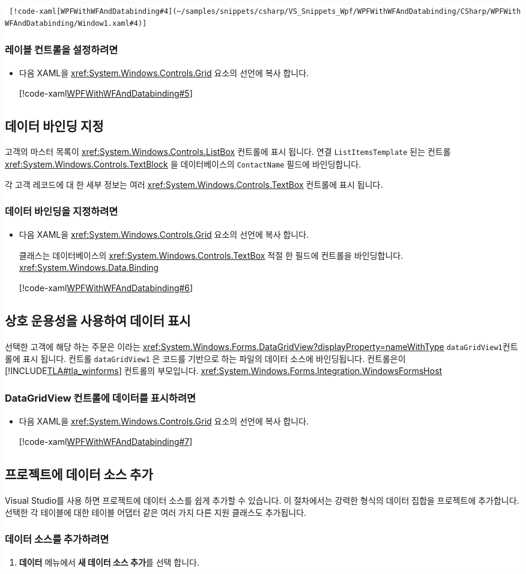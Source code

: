      [!code-xaml[WPFWithWFAndDatabinding#4](~/samples/snippets/csharp/VS_Snippets_Wpf/WPFWithWFAndDatabinding/CSharp/WPFWithWFAndDatabinding/Window1.xaml#4)]

### <a name="to-set-up-the-label-controls"></a>레이블 컨트롤을 설정하려면

- 다음 XAML을 <xref:System.Windows.Controls.Grid> 요소의 선언에 복사 합니다.

     [!code-xaml[WPFWithWFAndDatabinding#5](~/samples/snippets/csharp/VS_Snippets_Wpf/WPFWithWFAndDatabinding/CSharp/WPFWithWFAndDatabinding/Window1.xaml#5)]

## <a name="specifying-data-bindings"></a>데이터 바인딩 지정

고객의 마스터 목록이 <xref:System.Windows.Controls.ListBox> 컨트롤에 표시 됩니다. 연결 `ListItemsTemplate` 된는 컨트롤 <xref:System.Windows.Controls.TextBlock> 을 데이터베이스의 `ContactName` 필드에 바인딩합니다.

각 고객 레코드에 대 한 세부 정보는 여러 <xref:System.Windows.Controls.TextBox> 컨트롤에 표시 됩니다.

### <a name="to-specify-data-bindings"></a>데이터 바인딩을 지정하려면

- 다음 XAML을 <xref:System.Windows.Controls.Grid> 요소의 선언에 복사 합니다.

     클래스는 데이터베이스의 <xref:System.Windows.Controls.TextBox> 적절 한 필드에 컨트롤을 바인딩합니다. <xref:System.Windows.Data.Binding>

     [!code-xaml[WPFWithWFAndDatabinding#6](~/samples/snippets/csharp/VS_Snippets_Wpf/WPFWithWFAndDatabinding/CSharp/WPFWithWFAndDatabinding/Window1.xaml#6)]

## <a name="displaying-data-by-using-interoperation"></a>상호 운용성을 사용하여 데이터 표시

선택한 고객에 해당 하는 주문은 이라는 <xref:System.Windows.Forms.DataGridView?displayProperty=nameWithType> `dataGridView1`컨트롤에 표시 됩니다. 컨트롤 `dataGridView1` 은 코드를 기반으로 하는 파일의 데이터 소스에 바인딩됩니다. 컨트롤은이 [!INCLUDE[TLA#tla_winforms](../../../../includes/tlasharptla-winforms-md.md)] 컨트롤의 부모입니다. <xref:System.Windows.Forms.Integration.WindowsFormsHost>

### <a name="to-display-data-in-the-datagridview-control"></a>DataGridView 컨트롤에 데이터를 표시하려면

- 다음 XAML을 <xref:System.Windows.Controls.Grid> 요소의 선언에 복사 합니다.

     [!code-xaml[WPFWithWFAndDatabinding#7](~/samples/snippets/csharp/VS_Snippets_Wpf/WPFWithWFAndDatabinding/CSharp/WPFWithWFAndDatabinding/Window1.xaml#7)]

## <a name="adding-the-data-source-to-the-project"></a>프로젝트에 데이터 소스 추가

Visual Studio를 사용 하면 프로젝트에 데이터 소스를 쉽게 추가할 수 있습니다. 이 절차에서는 강력한 형식의 데이터 집합을 프로젝트에 추가합니다. 선택한 각 테이블에 대한 테이블 어댑터 같은 여러 가지 다른 지원 클래스도 추가됩니다.

### <a name="to-add-the-data-source"></a>데이터 소스를 추가하려면

1. **데이터** 메뉴에서 **새 데이터 소스 추가**를 선택 합니다.
